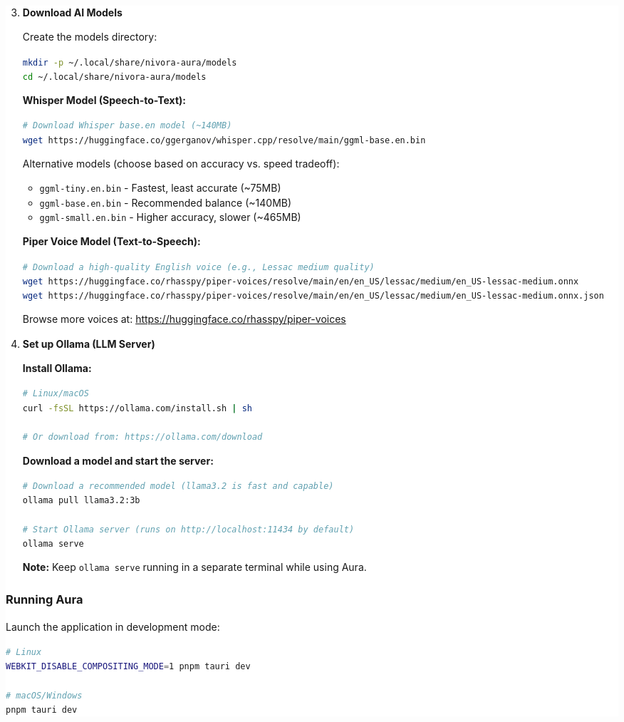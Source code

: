 3. **Download AI Models**

   Create the models directory:
   ```bash
   mkdir -p ~/.local/share/nivora-aura/models
   cd ~/.local/share/nivora-aura/models
   ```

   **Whisper Model (Speech-to-Text):**
   ```bash
   # Download Whisper base.en model (~140MB)
   wget https://huggingface.co/ggerganov/whisper.cpp/resolve/main/ggml-base.en.bin
   ```

   Alternative models (choose based on accuracy vs. speed tradeoff):
   - `ggml-tiny.en.bin` - Fastest, least accurate (~75MB)
   - `ggml-base.en.bin` - Recommended balance (~140MB)
   - `ggml-small.en.bin` - Higher accuracy, slower (~465MB)

   **Piper Voice Model (Text-to-Speech):**
   ```bash
   # Download a high-quality English voice (e.g., Lessac medium quality)
   wget https://huggingface.co/rhasspy/piper-voices/resolve/main/en/en_US/lessac/medium/en_US-lessac-medium.onnx
   wget https://huggingface.co/rhasspy/piper-voices/resolve/main/en/en_US/lessac/medium/en_US-lessac-medium.onnx.json
   ```

   Browse more voices at: https://huggingface.co/rhasspy/piper-voices

4. **Set up Ollama (LLM Server)**

   **Install Ollama:**
   ```bash
   # Linux/macOS
   curl -fsSL https://ollama.com/install.sh | sh

   # Or download from: https://ollama.com/download
   ```

   **Download a model and start the server:**
   ```bash
   # Download a recommended model (llama3.2 is fast and capable)
   ollama pull llama3.2:3b

   # Start Ollama server (runs on http://localhost:11434 by default)
   ollama serve
   ```

   **Note:** Keep `ollama serve` running in a separate terminal while using Aura.

### Running Aura

Launch the application in development mode:

```bash
# Linux
WEBKIT_DISABLE_COMPOSITING_MODE=1 pnpm tauri dev

# macOS/Windows
pnpm tauri dev
```
